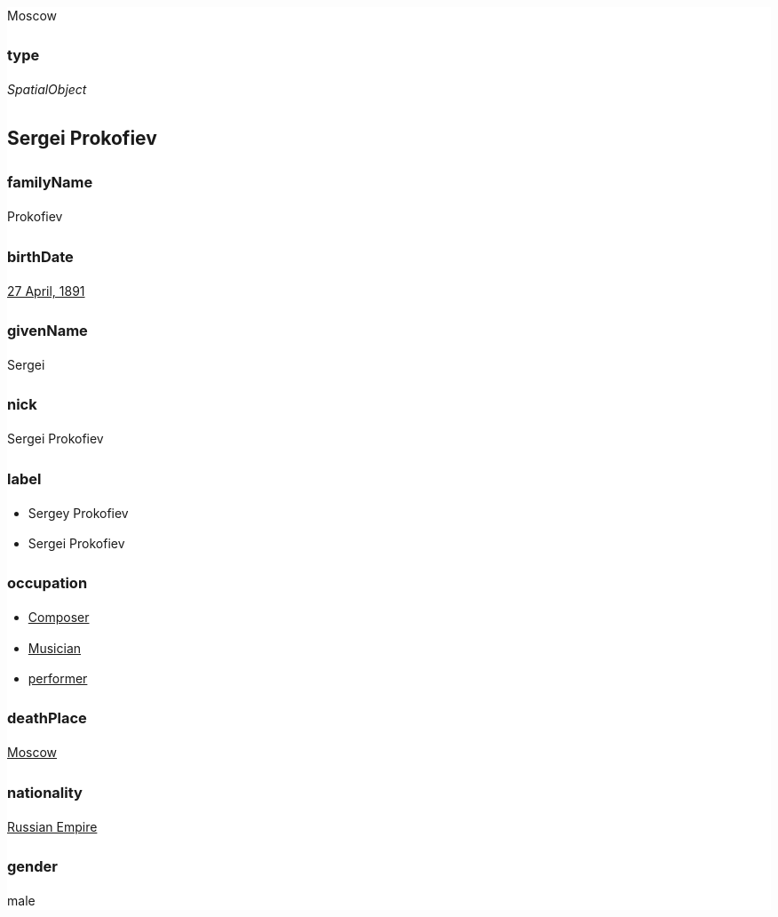 
Moscow

### type


*SpatialObject*

## Sergei Prokofiev

### familyName


Prokofiev

### birthDate


[27 April, 1891](#27-April-1891)

### givenName


Sergei

### nick


Sergei Prokofiev

### label

 - Sergey Prokofiev

 - Sergei Prokofiev

### occupation

 - [Composer](#Composer)

 - [Musician](#Musician)

 - [performer](#performer)

### deathPlace


[Moscow](#Moscow)

### nationality


[Russian Empire](#Russian-Empire)

### gender


male
